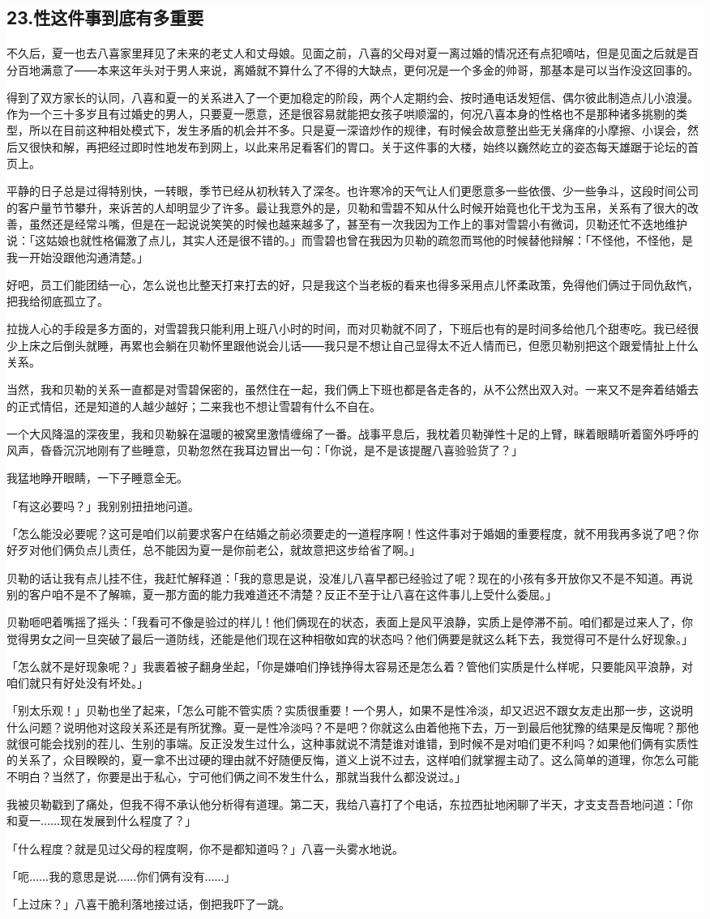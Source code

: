 ## 23.性这件事到底有多重要
不久后，夏一也去八喜家里拜见了未来的老丈人和丈母娘。见面之前，八喜的父母对夏一离过婚的情况还有点犯嘀咕，但是见面之后就是百分百地满意了——本来这年头对于男人来说，离婚就不算什么了不得的大缺点，更何况是一个多金的帅哥，那基本是可以当作没这回事的。


得到了双方家长的认同，八喜和夏一的关系进入了一个更加稳定的阶段，两个人定期约会、按时通电话发短信、偶尔彼此制造点儿小浪漫。作为一个三十多岁且有过婚史的男人，只要夏一愿意，还是很容易就能把女孩子哄顺溜的，何况八喜本身的性格也不是那种诸多挑剔的类型，所以在目前这种相处模式下，发生矛盾的机会并不多。只是夏一深谙炒作的规律，有时候会故意整出些无关痛痒的小摩擦、小误会，然后又很快和解，再把经过即时性地发布到网上，以此来吊足看客们的胃口。关于这件事的大楼，始终以巍然屹立的姿态每天雄踞于论坛的首页上。


平静的日子总是过得特别快，一转眼，季节已经从初秋转入了深冬。也许寒冷的天气让人们更愿意多一些依偎、少一些争斗，这段时间公司的客户量节节攀升，来诉苦的人却明显少了许多。最让我意外的是，贝勒和雪碧不知从什么时候开始竟也化干戈为玉帛，关系有了很大的改善，虽然还是经常斗嘴，但是在一起说说笑笑的时候也越来越多了，甚至有一次我因为工作上的事对雪碧小有微词，贝勒还忙不迭地维护说：「这姑娘也就性格偏激了点儿，其实人还是很不错的。」而雪碧也曾在我因为贝勒的疏忽而骂他的时候替他辩解：「不怪他，不怪他，是我一开始没跟他沟通清楚。」


好吧，员工们能团结一心，怎么说也比整天打来打去的好，只是我这个当老板的看来也得多采用点儿怀柔政策，免得他们俩过于同仇敌忾，把我给彻底孤立了。


拉拢人心的手段是多方面的，对雪碧我只能利用上班八小时的时间，而对贝勒就不同了，下班后也有的是时间多给他几个甜枣吃。我已经很少上床之后倒头就睡，再累也会躺在贝勒怀里跟他说会儿话——我只是不想让自己显得太不近人情而已，但愿贝勒别把这个跟爱情扯上什么关系。


当然，我和贝勒的关系一直都是对雪碧保密的，虽然住在一起，我们俩上下班也都是各走各的，从不公然出双入对。一来又不是奔着结婚去的正式情侣，还是知道的人越少越好；二来我也不想让雪碧有什么不自在。


一个大风降温的深夜里，我和贝勒躲在温暖的被窝里激情缠绵了一番。战事平息后，我枕着贝勒弹性十足的上臂，眯着眼睛听着窗外呼呼的风声，昏昏沉沉地刚有了些睡意，贝勒忽然在我耳边冒出一句：「你说，是不是该提醒八喜验验货了？」


我猛地睁开眼睛，一下子睡意全无。


「有这必要吗？」我别别扭扭地问道。


「怎么能没必要呢？这可是咱们以前要求客户在结婚之前必须要走的一道程序啊！性这件事对于婚姻的重要程度，就不用我再多说了吧？你好歹对他们俩负点儿责任，总不能因为夏一是你前老公，就故意把这步给省了啊。」


贝勒的话让我有点儿挂不住，我赶忙解释道：「我的意思是说，没准儿八喜早都已经验过了呢？现在的小孩有多开放你又不是不知道。再说别的客户咱不是不了解嘛，夏一那方面的能力我难道还不清楚？反正不至于让八喜在这件事儿上受什么委屈。」


贝勒咂吧着嘴摇了摇头：「我看可不像是验过的样儿！他们俩现在的状态，表面上是风平浪静，实质上是停滞不前。咱们都是过来人了，你觉得男女之间一旦突破了最后一道防线，还能是他们现在这种相敬如宾的状态吗？他们俩要是就这么耗下去，我觉得可不是什么好现象。」


「怎么就不是好现象呢？」我裹着被子翻身坐起，「你是嫌咱们挣钱挣得太容易还是怎么着？管他们实质是什么样呢，只要能风平浪静，对咱们就只有好处没有坏处。」


「别太乐观！」贝勒也坐了起来，「怎么可能不管实质？实质很重要！一个男人，如果不是性冷淡，却又迟迟不跟女友走出那一步，这说明什么问题？说明他对这段关系还是有所犹豫。夏一是性冷淡吗？不是吧？你就这么由着他拖下去，万一到最后他犹豫的结果是反悔呢？那他就很可能会找别的茬儿、生别的事端。反正没发生过什么，这种事就说不清楚谁对谁错，到时候不是对咱们更不利吗？如果他们俩有实质性的关系了，众目睽睽的，夏一拿不出过硬的理由就不好随便反悔，道义上说不过去，这样咱们就掌握主动了。这么简单的道理，你怎么可能不明白？当然了，你要是出于私心，宁可他们俩之间不发生什么，那就当我什么都没说过。」


我被贝勒戳到了痛处，但我不得不承认他分析得有道理。第二天，我给八喜打了个电话，东拉西扯地闲聊了半天，才支支吾吾地问道：「你和夏一……现在发展到什么程度了？」


「什么程度？就是见过父母的程度啊，你不是都知道吗？」八喜一头雾水地说。


「呃……我的意思是说……你们俩有没有……」


「上过床？」八喜干脆利落地接过话，倒把我吓了一跳。

